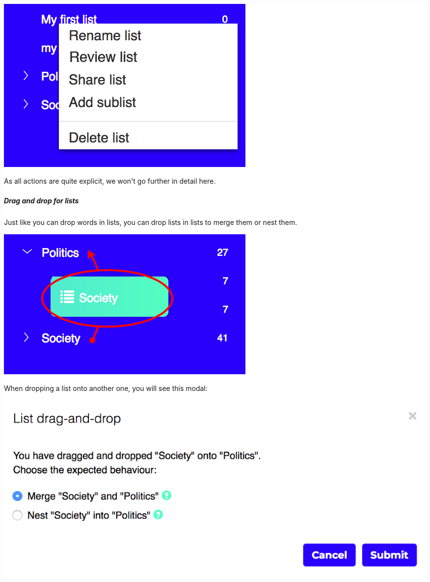 ![Contextual menu](_media/p_l_context.png ':size=250px')

As all actions are quite explicit, we won't go further in detail here.

##### Drag and drop for lists

Just like you can drop words in lists, you can drop lists in lists to merge them or nest them.

![Drag and drop fors lists](_media/p_l_drag_drop_list.png ':size=250px')

When dropping a list onto another one, you will see this modal: 

![Merging lists](_media/p_l_merge.png ':size=500px')
